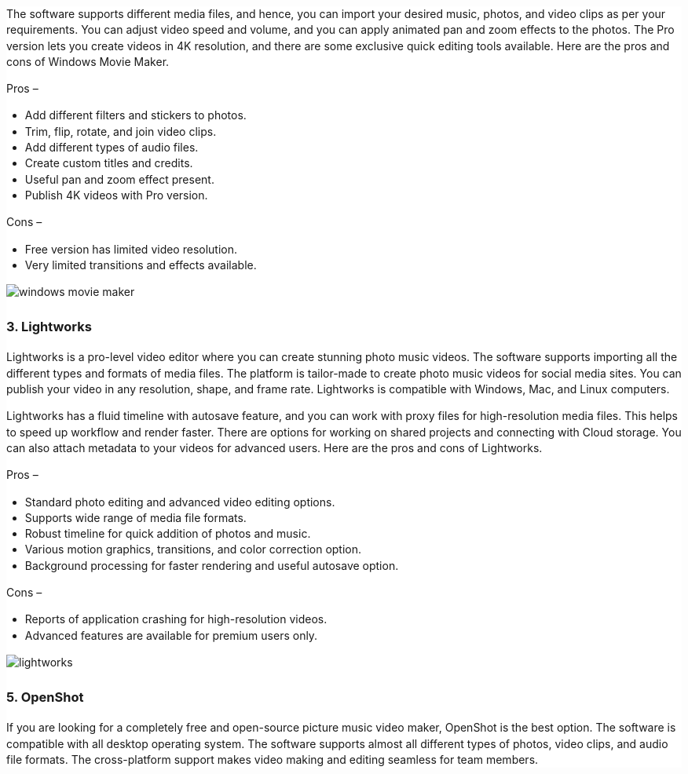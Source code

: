 The software supports different media files, and hence, you can import your desired music, photos, and video clips as per your requirements. You can adjust video speed and volume, and you can apply animated pan and zoom effects to the photos. The Pro version lets you create videos in 4K resolution, and there are some exclusive quick editing tools available. Here are the pros and cons of Windows Movie Maker.

Pros –

* Add different filters and stickers to photos.
* Trim, flip, rotate, and join video clips.
* Add different types of audio files.
* Create custom titles and credits.
* Useful pan and zoom effect present.
* Publish 4K videos with Pro version.

Cons –

* Free version has limited video resolution.
* Very limited transitions and effects available.

![windows movie maker](https://images.wondershare.com/filmora/article-images/windows-movie-maker.jpg)

### 3\. Lightworks

Lightworks is a pro-level video editor where you can create stunning photo music videos. The software supports importing all the different types and formats of media files. The platform is tailor-made to create photo music videos for social media sites. You can publish your video in any resolution, shape, and frame rate. Lightworks is compatible with Windows, Mac, and Linux computers.

Lightworks has a fluid timeline with autosave feature, and you can work with proxy files for high-resolution media files. This helps to speed up workflow and render faster. There are options for working on shared projects and connecting with Cloud storage. You can also attach metadata to your videos for advanced users. Here are the pros and cons of Lightworks.

Pros –

* Standard photo editing and advanced video editing options.
* Supports wide range of media file formats.
* Robust timeline for quick addition of photos and music.
* Various motion graphics, transitions, and color correction option.
* Background processing for faster rendering and useful autosave option.

Cons –

* Reports of application crashing for high-resolution videos.
* Advanced features are available for premium users only.

![lightworks](https://images.wondershare.com/filmora/article-images/lightworks-video-editor.jpg)

### 5\. OpenShot

If you are looking for a completely free and open-source picture music video maker, OpenShot is the best option. The software is compatible with all desktop operating system. The software supports almost all different types of photos, video clips, and audio file formats. The cross-platform support makes video making and editing seamless for team members.
